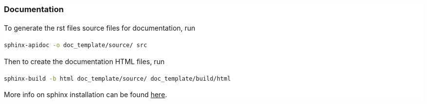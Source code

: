 ### Documentation
To generate the rst files source files for documentation, run
```bash
sphinx-apidoc -o doc_template/source/ src 
```
Then to create the documentation HTML files, run
```bash
sphinx-build -b html doc_template/source/ doc_template/build/html
```
More info on sphinx installation can be found [here](https://www.sphinx-doc.org/en/master/usage/installation.html).

